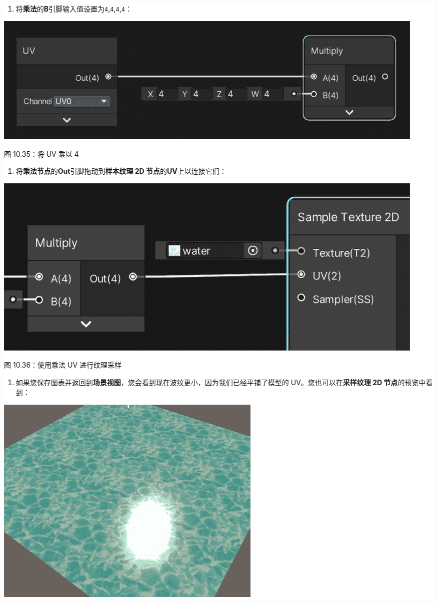 1.  将**乘法**的**B**引脚输入值设置为`4`,`4`,`4`,`4`：

![包含屏幕截图的图片  自动生成的描述](img/B21361_10_35_PE.png)

图 10.35：将 UV 乘以 4

1.  将**乘法节点**的**Out**引脚拖动到**样本纹理 2D 节点**的**UV**上以连接它们：

![计算机屏幕截图  自动生成的描述，中等置信度](img/B21361_10_36_PE.png)

图 10.36：使用乘法 UV 进行纹理采样

1.  如果您保存图表并返回到**场景视图**，您会看到现在波纹更小，因为我们已经平铺了模型的 UV。您也可以在**采样纹理 2D 节点**的预览中看到：

![包含屏幕截图、青绿色、蓝绿色、设计的图片  自动生成的描述](img/B21361_10_37_PE.png)
